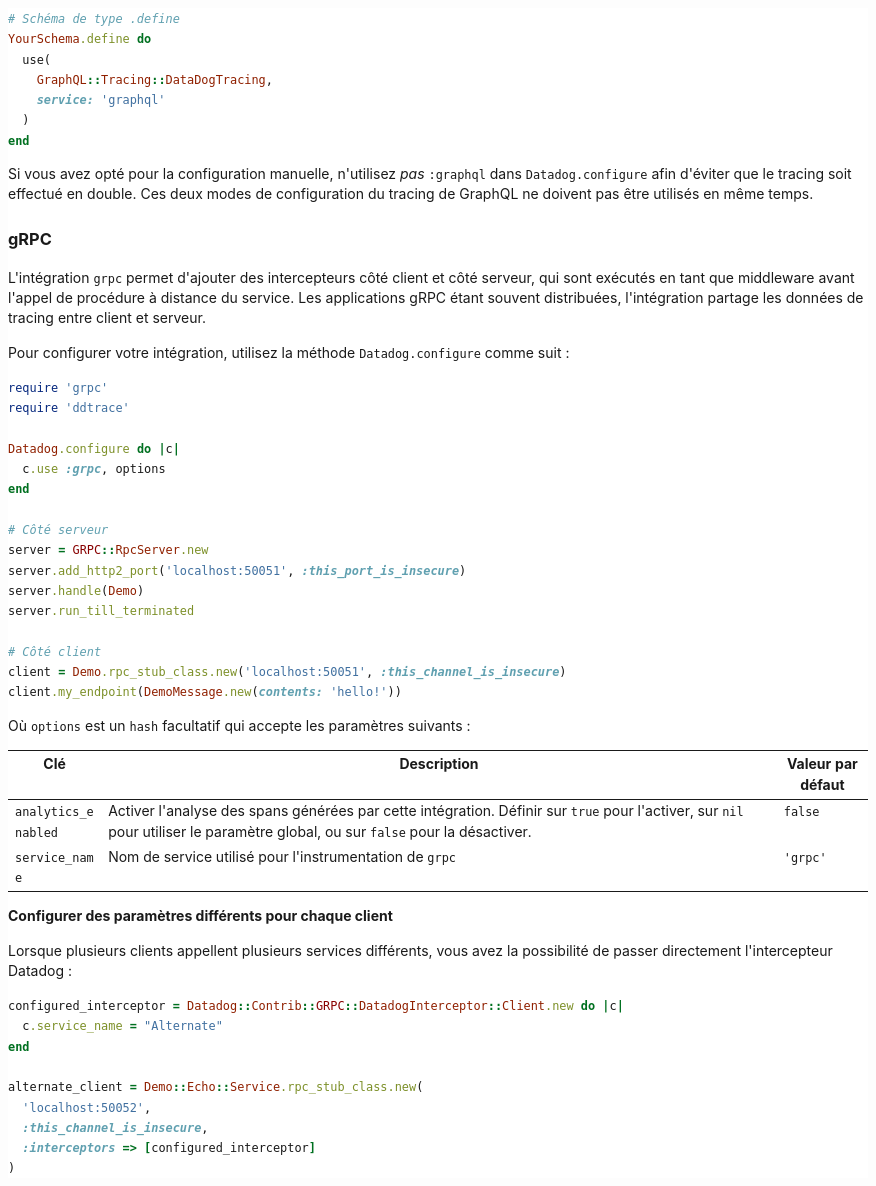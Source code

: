 ```ruby
# Schéma de type .define
YourSchema.define do
  use(
    GraphQL::Tracing::DataDogTracing,
    service: 'graphql'
  )
end
```

Si vous avez opté pour la configuration manuelle, n'utilisez *pas* `:graphql` dans `Datadog.configure` afin d'éviter que le tracing soit effectué en double. Ces deux modes de configuration du tracing de GraphQL ne doivent pas être utilisés en même temps.

### gRPC

L'intégration `grpc` permet d'ajouter des intercepteurs côté client et côté serveur, qui sont exécutés en tant que middleware avant l'appel de procédure à distance du service. Les applications gRPC étant souvent distribuées, l'intégration partage les données de tracing entre client et serveur.

Pour configurer votre intégration, utilisez la méthode `Datadog.configure` comme suit :

```ruby
require 'grpc'
require 'ddtrace'

Datadog.configure do |c|
  c.use :grpc, options
end

# Côté serveur
server = GRPC::RpcServer.new
server.add_http2_port('localhost:50051', :this_port_is_insecure)
server.handle(Demo)
server.run_till_terminated

# Côté client
client = Demo.rpc_stub_class.new('localhost:50051', :this_channel_is_insecure)
client.my_endpoint(DemoMessage.new(contents: 'hello!'))
```

Où `options` est un `hash` facultatif qui accepte les paramètres suivants :

| Clé | Description | Valeur par défaut |
| --- | ----------- | ------- |
| `analytics_enabled` | Activer l'analyse des spans générées par cette intégration. Définir sur `true` pour l'activer, sur `nil` pour utiliser le paramètre global, ou sur `false` pour la désactiver. | `false` |
| `service_name` | Nom de service utilisé pour l'instrumentation de `grpc` | `'grpc'` |

**Configurer des paramètres différents pour chaque client**

Lorsque plusieurs clients appellent plusieurs services différents, vous avez la possibilité de passer directement l'intercepteur Datadog :

```ruby
configured_interceptor = Datadog::Contrib::GRPC::DatadogInterceptor::Client.new do |c|
  c.service_name = "Alternate"
end

alternate_client = Demo::Echo::Service.rpc_stub_class.new(
  'localhost:50052',
  :this_channel_is_insecure,
  :interceptors => [configured_interceptor]
)
```


[setup docs]: https://docs.datadoghq.com/tracing/
[development docs]: https://github.com/DataDog/dd-trace-rb/blob/master/README.md#development
[visualization docs]: https://docs.datadoghq.com/tracing/visualization/
[contribution docs]: https://github.com/DataDog/dd-trace-rb/blob/master/CONTRIBUTING.md
[development docs]: https://github.com/DataDog/dd-trace-rb/blob/master/docs/DevelopmentGuide.md